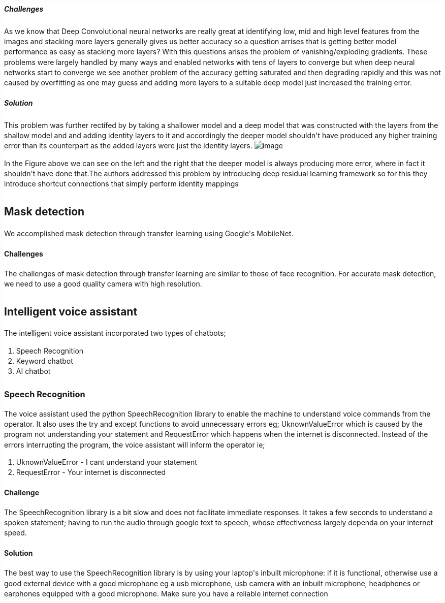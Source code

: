 ##### Challenges
As we know that Deep Convolutional neural networks are really great at identifying low, mid and high level features from the images and stacking more layers generally gives us better accuracy so a question arrises that is getting better model performance as easy as stacking more layers? With this questions arises the problem of vanishing/exploding gradients. These problems were largely handled by many ways and enabled networks with tens of layers to converge but when deep neural networks start to converge we see another problem of the accuracy getting saturated and then degrading rapidly and this was not caused by overfitting as one may guess and adding more layers to a suitable deep model just increased the training error.

##### Solution
This problem was further rectifed by by taking a shallower model and a deep model that was constructed with the layers from the shallow model and and adding identity layers to it and accordingly the deeper model shouldn't have produced any higher training error than its counterpart as the added layers were just the identity layers.
![image](https://user-images.githubusercontent.com/74649440/117497784-97f52700-af81-11eb-94c6-06714038055f.png)

In the Figure above we can see on the left and the right that the deeper model is always producing more error, where in fact it shouldn't have done that.The authors addressed this problem by introducing deep residual learning framework so for this they introduce shortcut connections that simply perform identity mappings

## Mask detection
We accomplished mask detection through transfer learning using Google's MobileNet.

#### Challenges
The challenges of mask detection through transfer learning are similar to those of face recognition. For accurate mask detection, we need to use a good quality camera with high resolution.

## Intelligent voice assistant
The intelligent voice assistant incorporated two types of chatbots;
  1. Speech Recognition
  2. Keyword chatbot
  3. AI chatbot
 
### Speech Recognition
The voice assistant used the python SpeechRecognition library to enable the machine to understand voice commands from the operator. It also uses the try and except functions to avoid unnecessary errors eg; UknownValueError which is caused by the program not understanding your statement and RequestError which happens when the internet is disconnected. Instead of the errors interrupting the program, the voice assistant will inform the operator ie;
  1. UknownValueError - I cant understand your statement
  2. RequestError - Your internet is disconnected

#### Challenge
The SpeechRecognition library is a bit slow and does not facilitate immediate responses. It takes a few seconds to understand a spoken statement; having to run the audio through google text to speech, whose effectiveness largely dependa on your internet speed.

#### Solution
The best way to use the SpeechRecognition library is by using your laptop's inbuilt microphone: if it is functional, otherwise use a good external device with a good microphone eg a usb microphone, usb camera with an inbuilt microphone, headphones or earphones equipped with a good microphone.
Make sure you have a reliable internet connection
